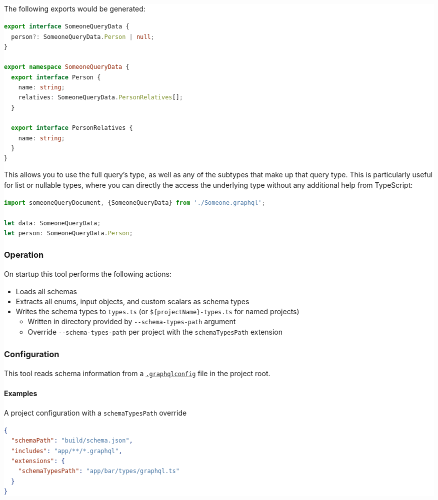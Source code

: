   The following exports would be generated:

  ```typescript
  export interface SomeoneQueryData {
    person?: SomeoneQueryData.Person | null;
  }

  export namespace SomeoneQueryData {
    export interface Person {
      name: string;
      relatives: SomeoneQueryData.PersonRelatives[];
    }

    export interface PersonRelatives {
      name: string;
    }
  }
  ```

  This allows you to use the full query’s type, as well as any of the subtypes that make up that query type. This is particularly useful for list or nullable types, where you can directly the access the underlying type without any additional help from TypeScript:

  ```typescript
  import someoneQueryDocument, {SomeoneQueryData} from './Someone.graphql';

  let data: SomeoneQueryData;
  let person: SomeoneQueryData.Person;
  ```

### Operation

On startup this tool performs the following actions:

* Loads all schemas
* Extracts all enums, input objects, and custom scalars as schema types
* Writes the schema types to `types.ts` (or `${projectName}-types.ts` for named projects)
  * Written in directory provided by `--schema-types-path` argument
  * Override `--schema-types-path` per project with the `schemaTypesPath` extension

### Configuration

This tool reads schema information from a [`.graphqlconfig`](https://github.com/Shopify/graphql-tools-web/tree/master/packages/graphql-tool-utilities#configuration) file in the project root.

#### Examples

A project configuration with a `schemaTypesPath` override

```json
{
  "schemaPath": "build/schema.json",
  "includes": "app/**/*.graphql",
  "extensions": {
    "schemaTypesPath": "app/bar/types/graphql.ts"
  }
}
```
